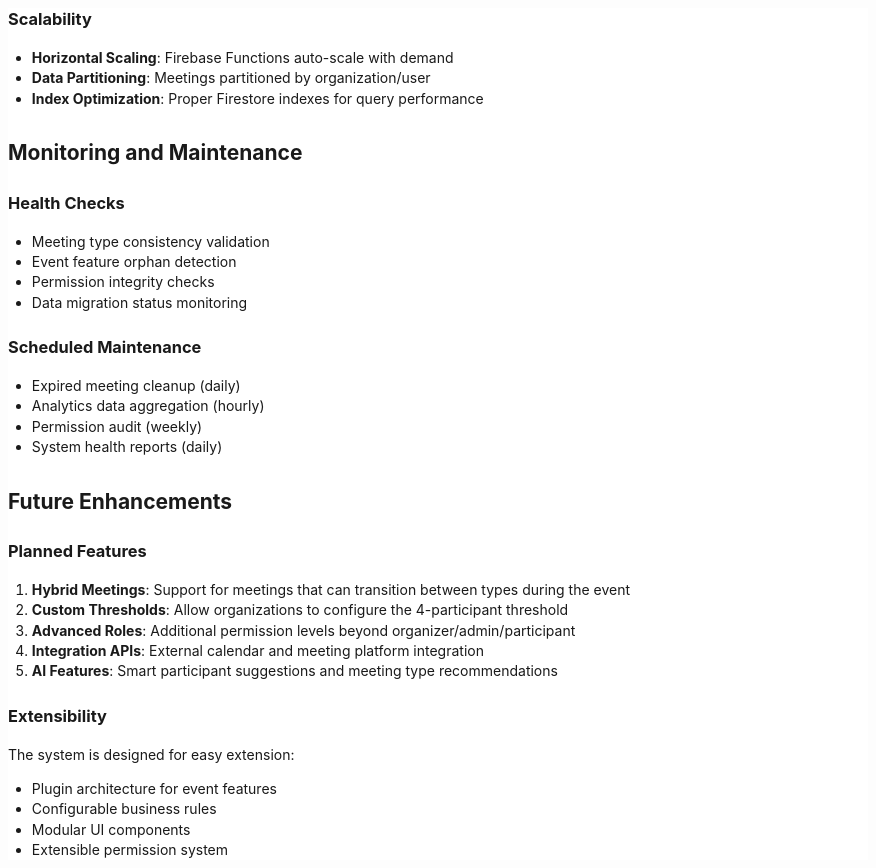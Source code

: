### Scalability

- **Horizontal Scaling**: Firebase Functions auto-scale with demand
- **Data Partitioning**: Meetings partitioned by organization/user
- **Index Optimization**: Proper Firestore indexes for query performance

## Monitoring and Maintenance

### Health Checks

- Meeting type consistency validation
- Event feature orphan detection  
- Permission integrity checks
- Data migration status monitoring

### Scheduled Maintenance

- Expired meeting cleanup (daily)
- Analytics data aggregation (hourly)
- Permission audit (weekly)
- System health reports (daily)

## Future Enhancements

### Planned Features

1. **Hybrid Meetings**: Support for meetings that can transition between types during the event
2. **Custom Thresholds**: Allow organizations to configure the 4-participant threshold
3. **Advanced Roles**: Additional permission levels beyond organizer/admin/participant
4. **Integration APIs**: External calendar and meeting platform integration
5. **AI Features**: Smart participant suggestions and meeting type recommendations

### Extensibility

The system is designed for easy extension:
- Plugin architecture for event features
- Configurable business rules
- Modular UI components
- Extensible permission system